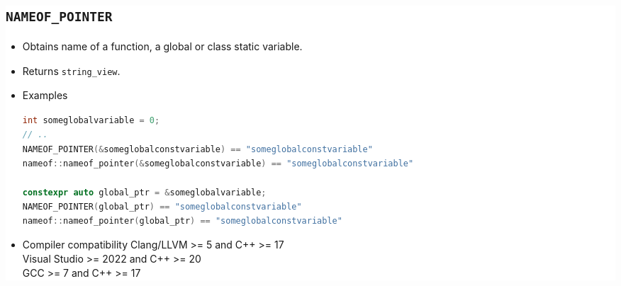 ## `NAMEOF_POINTER`

* Obtains name of a function, a global or class static variable.

* Returns `string_view`.

* Examples
  ```cpp
  int someglobalvariable = 0;
  // ..
  NAMEOF_POINTER(&someglobalconstvariable) == "someglobalconstvariable"
  nameof::nameof_pointer(&someglobalconstvariable) == "someglobalconstvariable"

  constexpr auto global_ptr = &someglobalvariable;
  NAMEOF_POINTER(global_ptr) == "someglobalconstvariable"
  nameof::nameof_pointer(global_ptr) == "someglobalconstvariable"
  ```

* Compiler compatibility
  Clang/LLVM >= 5 and C++ >= 17</br>
  Visual Studio >= 2022 and C++ >= 20</br>
  GCC >= 7 and C++ >= 17</br>
